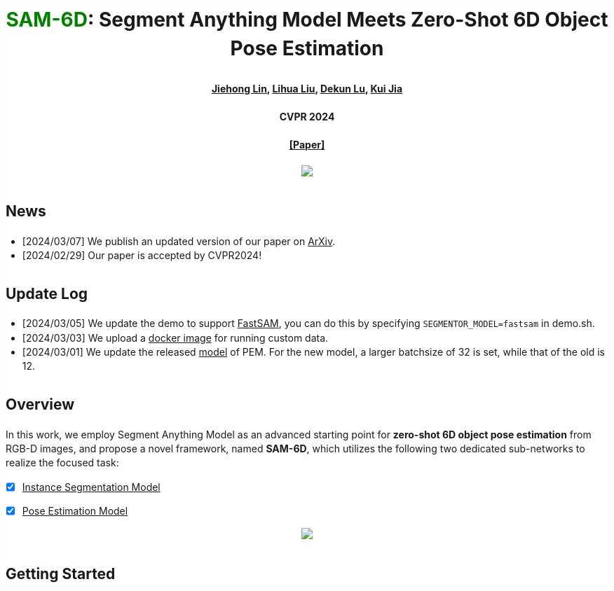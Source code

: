 # <p align="center"> <font color=#008000>SAM-6D</font>: Segment Anything Model Meets Zero-Shot 6D Object Pose Estimation </p>

####  <p align="center"> [Jiehong Lin](https://jiehonglin.github.io/), [Lihua Liu](https://github.com/foollh), [Dekun Lu](https://github.com/WuTanKun), [Kui Jia](http://kuijia.site/)</p>
#### <p align="center">CVPR 2024 </p>
#### <p align="center">[[Paper]](https://arxiv.org/abs/2311.15707) </p>

<p align="center">
  <img width="100%" src="https://github.com/JiehongLin/SAM-6D/blob/main/pics/vis.gif"/>
</p>


## News
- [2024/03/07] We publish an updated version of our paper on [ArXiv](https://arxiv.org/abs/2311.15707).
- [2024/02/29] Our paper is accepted by CVPR2024!


## Update Log
- [2024/03/05] We update the demo to support [FastSAM](https://github.com/CASIA-IVA-Lab/FastSAM), you can do this by specifying `SEGMENTOR_MODEL=fastsam` in demo.sh.
- [2024/03/03] We upload a [docker image](https://hub.docker.com/r/lihualiu/sam-6d/tags) for running custom data.
- [2024/03/01] We update the released [model](https://drive.google.com/file/d/1joW9IvwsaRJYxoUmGo68dBVg-HcFNyI7/view?usp=sharing) of PEM. For the new model, a larger batchsize of 32 is set, while that of the old is 12. 

## Overview
In this work, we employ Segment Anything Model as an advanced starting point for **zero-shot 6D object pose estimation** from RGB-D images, and propose a novel framework, named **SAM-6D**, which utilizes the following two dedicated sub-networks to realize the focused task:
- [x] [Instance Segmentation Model](https://github.com/JiehongLin/SAM-6D/tree/main/SAM-6D/Instance_Segmentation_Model)
- [x] [Pose Estimation Model](https://github.com/JiehongLin/SAM-6D/tree/main/SAM-6D/Pose_Estimation_Model)


<p align="center">
  <img width="50%" src="https://github.com/JiehongLin/SAM-6D/blob/main/pics/overview_sam_6d.png"/>
</p>


## Getting Started
